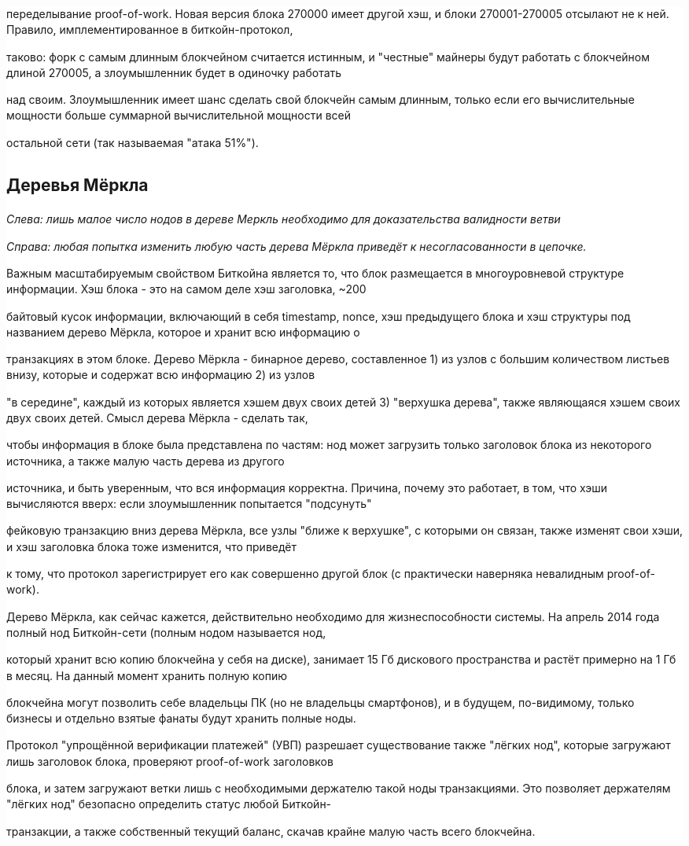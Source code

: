 переделывание proof-of-work. Новая версия блока 270000 имеет другой хэш, и блоки 270001-270005 отсылают не к ней. Правило, имплементированное в биткойн-протокол, 

таково: форк с самым длинным блокчейном считается истинным, и "честные" майнеры будут работать с блокчейном длиной 270005, а злоумышленник будет в одиночку работать 

над своим. Злоумышленник имеет шанс сделать свой блокчейн самым длинным, только если его вычислительные мощности больше суммарной вычислительной мощности всей 

остальной сети (так называемая "атака 51%").

## Деревья Мёркла

*Слева: лишь малое число нодов в дереве Меркль необходимо для доказательства валидности ветви*

*Справа: любая попытка изменить любую часть дерева Мёркла приведёт к несогласованности в цепочке.*


Важным масштабируемым свойством Биткойна является то, что блок размещается в многоуровневой структуре информации. Хэш блока - это на самом деле хэш заголовка, ~200 

байтовый кусок информации, включающий в себя timestamp, nonce, хэш предыдущего блока и хэш структуры под названием дерево Мёркла, которое и хранит всю информацию о 

транзакциях в этом блоке. Дерево Мёркла - бинарное дерево, составленное 1) из узлов с большим количеством листьев внизу, которые и содержат всю информацию 2) из узлов 

"в середине", каждый из которых является хэшем двух своих детей 3) "верхушка дерева", также являющаяся хэшем своих двух своих детей. Смысл дерева Мёркла - сделать так, 

чтобы информация в блоке была представлена по частям: нод может загрузить только заголовок блока из некоторого источника, а также малую часть дерева из другого 

источника, и быть уверенным, что вся информация корректна. Причина, почему это работает, в том, что хэши вычисляются вверх: если злоумышленник попытается "подсунуть" 

фейковую транзакцию вниз дерева Мёркла, все узлы "ближе к верхушке", с которыми он связан, также изменят свои хэши, и хэш заголовка блока тоже изменится, что приведёт 

к тому, что протокол зарегистрирует его как совершенно другой блок (с практически наверняка невалидным proof-of-work).

Дерево Мёркла, как сейчас кажется, действительно необходимо для жизнеспособности системы. На апрель 2014 года полный нод Биткойн-сети (полным нодом называется нод, 

который хранит всю копию блокчейна у себя на диске), занимает 15 Гб дискового пространства и растёт примерно на 1 Гб в месяц. На данный момент хранить полную копию 

блокчейна могут позволить себе владельцы ПК (но не владельцы смартфонов), и в будущем, по-видимому, только бизнесы и отдельно взятые фанаты будут хранить полные ноды. 

Протокол "упрощённой верификации платежей" (УВП) разрешает существование также "лёгких нод", которые загружают лишь заголовок блока, проверяют proof-of-work заголовков 

блока, и затем загружают ветки лишь с необходимыми держателю такой ноды транзакциями. Это позволяет держателям "лёгких нод" безопасно определить статус любой Биткойн-

транзакции, а также собственный текущий баланс, скачав крайне малую часть всего блокчейна.


